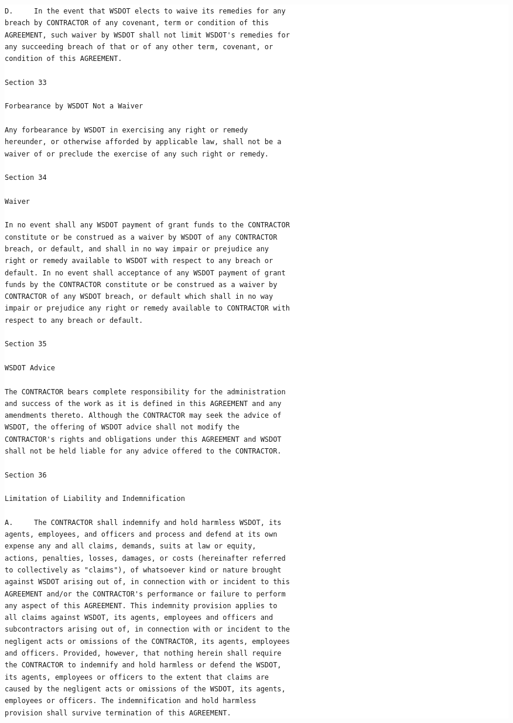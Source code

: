     D.     In the event that WSDOT elects to waive its remedies for any  
    breach by CONTRACTOR of any covenant, term or condition of this  
    AGREEMENT, such waiver by WSDOT shall not limit WSDOT's remedies for  
    any succeeding breach of that or of any other term, covenant, or  
    condition of this AGREEMENT.  
  
    Section 33  
  
    Forbearance by WSDOT Not a Waiver  
  
    Any forbearance by WSDOT in exercising any right or remedy  
    hereunder, or otherwise afforded by applicable law, shall not be a  
    waiver of or preclude the exercise of any such right or remedy.  
  
    Section 34  
  
    Waiver  
  
    In no event shall any WSDOT payment of grant funds to the CONTRACTOR  
    constitute or be construed as a waiver by WSDOT of any CONTRACTOR  
    breach, or default, and shall in no way impair or prejudice any  
    right or remedy available to WSDOT with respect to any breach or  
    default. In no event shall acceptance of any WSDOT payment of grant  
    funds by the CONTRACTOR constitute or be construed as a waiver by  
    CONTRACTOR of any WSDOT breach, or default which shall in no way  
    impair or prejudice any right or remedy available to CONTRACTOR with  
    respect to any breach or default.  
  
    Section 35  
  
    WSDOT Advice  
  
    The CONTRACTOR bears complete responsibility for the administration  
    and success of the work as it is defined in this AGREEMENT and any  
    amendments thereto. Although the CONTRACTOR may seek the advice of  
    WSDOT, the offering of WSDOT advice shall not modify the  
    CONTRACTOR's rights and obligations under this AGREEMENT and WSDOT  
    shall not be held liable for any advice offered to the CONTRACTOR.  
  
    Section 36  
  
    Limitation of Liability and Indemnification  
  
    A.     The CONTRACTOR shall indemnify and hold harmless WSDOT, its  
    agents, employees, and officers and process and defend at its own  
    expense any and all claims, demands, suits at law or equity,  
    actions, penalties, losses, damages, or costs (hereinafter referred  
    to collectively as "claims"), of whatsoever kind or nature brought  
    against WSDOT arising out of, in connection with or incident to this  
    AGREEMENT and/or the CONTRACTOR's performance or failure to perform  
    any aspect of this AGREEMENT. This indemnity provision applies to  
    all claims against WSDOT, its agents, employees and officers and  
    subcontractors arising out of, in connection with or incident to the  
    negligent acts or omissions of the CONTRACTOR, its agents, employees  
    and officers. Provided, however, that nothing herein shall require  
    the CONTRACTOR to indemnify and hold harmless or defend the WSDOT,  
    its agents, employees or officers to the extent that claims are  
    caused by the negligent acts or omissions of the WSDOT, its agents,  
    employees or officers. The indemnification and hold harmless  
    provision shall survive termination of this AGREEMENT.  
  